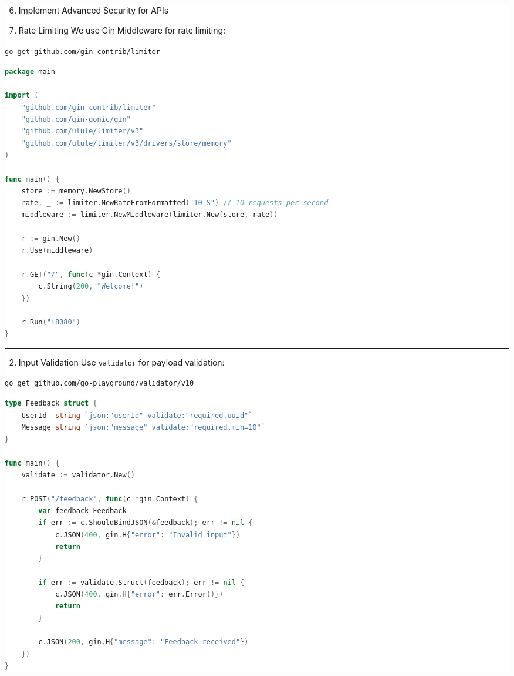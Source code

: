 
  6. Implement Advanced Security for APIs

  1. Rate Limiting
 We use Gin Middleware for rate limiting:
```bash
go get github.com/gin-contrib/limiter
```

```go
package main

import (
	"github.com/gin-contrib/limiter"
	"github.com/gin-gonic/gin"
	"github.com/ulule/limiter/v3"
	"github.com/ulule/limiter/v3/drivers/store/memory"
)

func main() {
	store := memory.NewStore()
	rate, _ := limiter.NewRateFromFormatted("10-S") // 10 requests per second
	middleware := limiter.NewMiddleware(limiter.New(store, rate))

	r := gin.New()
	r.Use(middleware)

	r.GET("/", func(c *gin.Context) {
		c.String(200, "Welcome!")
	})

	r.Run(":8080")
}
```

---

  2. Input Validation
Use `validator` for payload validation:
```bash
go get github.com/go-playground/validator/v10
```

```go
type Feedback struct {
	UserId  string `json:"userId" validate:"required,uuid"`
	Message string `json:"message" validate:"required,min=10"`
}

func main() {
	validate := validator.New()

	r.POST("/feedback", func(c *gin.Context) {
		var feedback Feedback
		if err := c.ShouldBindJSON(&feedback); err != nil {
			c.JSON(400, gin.H{"error": "Invalid input"})
			return
		}

		if err := validate.Struct(feedback); err != nil {
			c.JSON(400, gin.H{"error": err.Error()})
			return
		}

		c.JSON(200, gin.H{"message": "Feedback received"})
	})
}
```